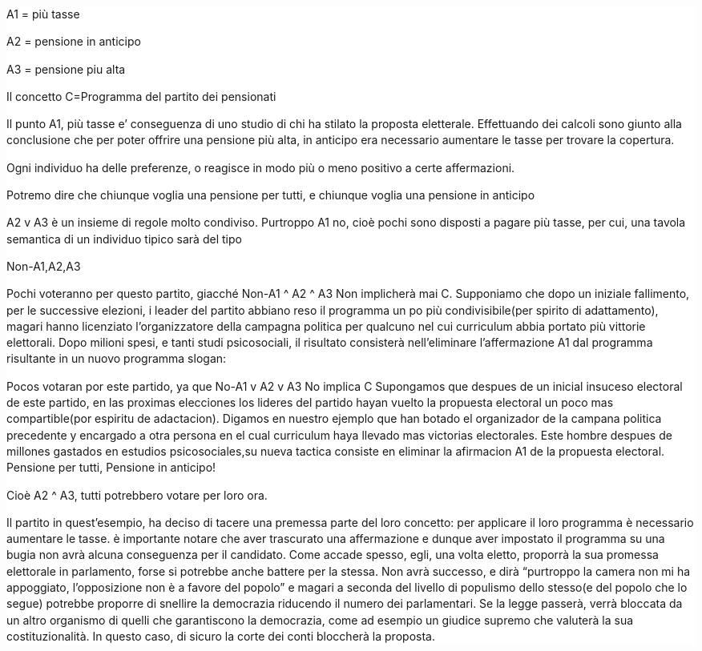 A1 = più tasse

A2 = pensione in anticipo

A3 = pensione piu alta

Il concetto C=Programma del partito dei pensionati

Il punto A1, più tasse e’ conseguenza di uno studio di chi ha stilato la proposta eletterale. Effettuando dei calcoli sono giunto alla conclusione che per 
poter offrire una pensione più alta, in anticipo era necessario aumentare le tasse per trovare la copertura.

Ogni individuo ha delle preferenze, o reagisce in modo più o meno
positivo a certe affermazioni.

Potremo dire che chiunque voglia una pensione per tutti, e chiunque
voglia una pensione in anticipo

A2 v A3 è un insieme di regole molto condiviso. Purtroppo A1 no, cioè
pochi sono disposti a pagare più tasse, per cui, una tavola semantica di
un individuo tipico sarà del tipo

Non-A1,A2,A3

Pochi voteranno per questo partito, giacché Non-A1 ^ A2 ^ A3 Non
implicherà mai C.
Supponiamo che dopo un iniziale fallimento, per le successive elezioni,
i leader del partito abbiano reso il programma un po più
condivisibile(per spirito di adattamento), magari hanno licenziato
l’organizzatore della campagna politica per qualcuno nel cui curriculum
abbia portato più vittorie elettorali. Dopo milioni spesi, e tanti studi
psicosociali, il risultato consisterà nell’eliminare l’affermazione A1
dal programma risultante in un nuovo programma slogan:

Pocos votaran por este partido, ya que No-A1 v A2 v A3  No implica C
Supongamos que despues de un inicial insuceso electoral de este partido, en las proximas elecciones los lideres del partido hayan vuelto la propuesta electoral un poco mas compartible(por espiritu de adactacion). Digamos en nuestro ejemplo que han botado el organizador de la campana politica precedente y encargado a otra persona en el cual curriculum haya llevado mas victorias electorales. 
Este hombre despues de millones gastados en estudios psicosociales,su nueva tactica consiste en eliminar la afirmacion A1 de la propuesta electoral.
Pensione per tutti, Pensione in anticipo!

Cioè A2 ^ A3, tutti potrebbero votare per loro ora.

Il partito in quest’esempio, ha deciso di tacere una premessa parte del
loro concetto: per applicare il loro programma è necessario aumentare le
tasse. è importante notare che aver trascurato una affermazione e dunque
aver impostato il programma su una bugia non avrà alcuna conseguenza per
il candidato. Come accade spesso, egli, una volta eletto, proporrà la
sua promessa elettorale in parlamento, forse si potrebbe anche battere
per la stessa. Non avrà successo, e dirà “purtroppo la camera non mi ha
appoggiato, l’opposizione non è a favore del popolo” e magari a seconda
del livello di populismo dello stesso(e del popolo che lo segue)
potrebbe proporre di snellire la democrazia riducendo il numero dei
parlamentari. Se la legge passerà, verrà bloccata da un altro organismo
di quelli che garantiscono la democrazia, come ad esempio un giudice
supremo che valuterà la sua costituzionalità. In questo caso, di sicuro
la corte dei conti bloccherà la proposta.
